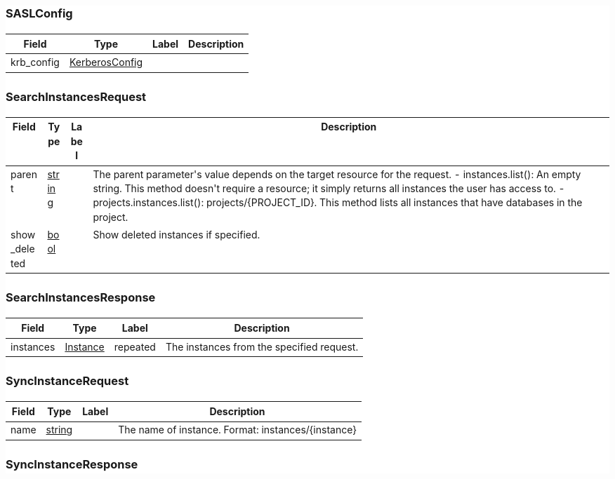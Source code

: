 ### SASLConfig



| Field | Type | Label | Description |
| ----- | ---- | ----- | ----------- |
| krb_config | [KerberosConfig](#bytebase-v1-KerberosConfig) |  |  |






<a name="bytebase-v1-SearchInstancesRequest"></a>

### SearchInstancesRequest



| Field | Type | Label | Description |
| ----- | ---- | ----- | ----------- |
| parent | [string](#string) |  | The parent parameter&#39;s value depends on the target resource for the request. - instances.list(): An empty string. This method doesn&#39;t require a resource; it simply returns all instances the user has access to. - projects.instances.list(): projects/{PROJECT_ID}. This method lists all instances that have databases in the project. |
| show_deleted | [bool](#bool) |  | Show deleted instances if specified. |






<a name="bytebase-v1-SearchInstancesResponse"></a>

### SearchInstancesResponse



| Field | Type | Label | Description |
| ----- | ---- | ----- | ----------- |
| instances | [Instance](#bytebase-v1-Instance) | repeated | The instances from the specified request. |






<a name="bytebase-v1-SyncInstanceRequest"></a>

### SyncInstanceRequest



| Field | Type | Label | Description |
| ----- | ---- | ----- | ----------- |
| name | [string](#string) |  | The name of instance. Format: instances/{instance} |






<a name="bytebase-v1-SyncInstanceResponse"></a>

### SyncInstanceResponse
